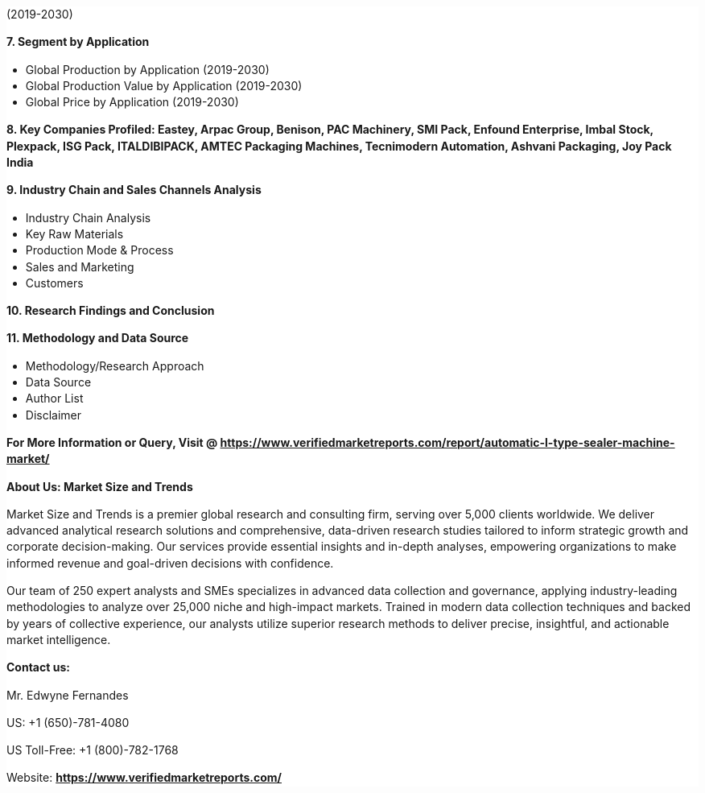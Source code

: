 (2019-2030)</li></ul><p><strong>7. Segment by Application</strong></p><ul><li>Global Production by Application (2019-2030)</li><li>Global Production Value by Application (2019-2030)</li><li>Global Price by Application (2019-2030)</li></ul><p><strong>8. Key Companies Profiled: Eastey, Arpac Group, Benison, PAC Machinery, SMI Pack, Enfound Enterprise, Imbal Stock, Plexpack, ISG Pack, ITALDIBIPACK, AMTEC Packaging Machines, Tecnimodern Automation, Ashvani Packaging, Joy Pack India</strong></p><p><strong>9. Industry Chain and Sales Channels Analysis</strong></p><ul><li>Industry Chain Analysis</li><li>Key Raw Materials</li><li>Production Mode &amp; Process</li><li>Sales and Marketing</li><li>Customers</li></ul><p><strong>10. Research Findings and Conclusion</strong></p><p><strong>11. Methodology and Data Source</strong></p><ul><li>Methodology/Research Approach</li><li>Data Source</li><li>Author List</li><li>Disclaimer</li></ul></p><p><strong>For More Information or Query, Visit @ <a href="https://www.verifiedmarketreports.com/report/automatic-l-type-sealer-machine-market/">https://www.verifiedmarketreports.com/report/automatic-l-type-sealer-machine-market/</a></strong></p><p><strong>About Us: Market Size and Trends</strong></p><p>Market Size and Trends is a premier global research and consulting firm, serving over 5,000 clients worldwide. We deliver advanced analytical research solutions and comprehensive, data-driven research studies tailored to inform strategic growth and corporate decision-making. Our services provide essential insights and in-depth analyses, empowering organizations to make informed revenue and goal-driven decisions with confidence.</p><p>Our team of 250 expert analysts and SMEs specializes in advanced data collection and governance, applying industry-leading methodologies to analyze over 25,000 niche and high-impact markets. Trained in modern data collection techniques and backed by years of collective experience, our analysts utilize superior research methods to deliver precise, insightful, and actionable market intelligence.</p><p><strong>Contact us:</strong></p><p>Mr. Edwyne Fernandes</p><p>US: +1 (650)-781-4080</p><p>US Toll-Free: +1 (800)-782-1768</p><p>Website: <strong><a href="https://www.verifiedmarketreports.com/">https://www.verifiedmarketreports.com/</a></strong></p>
